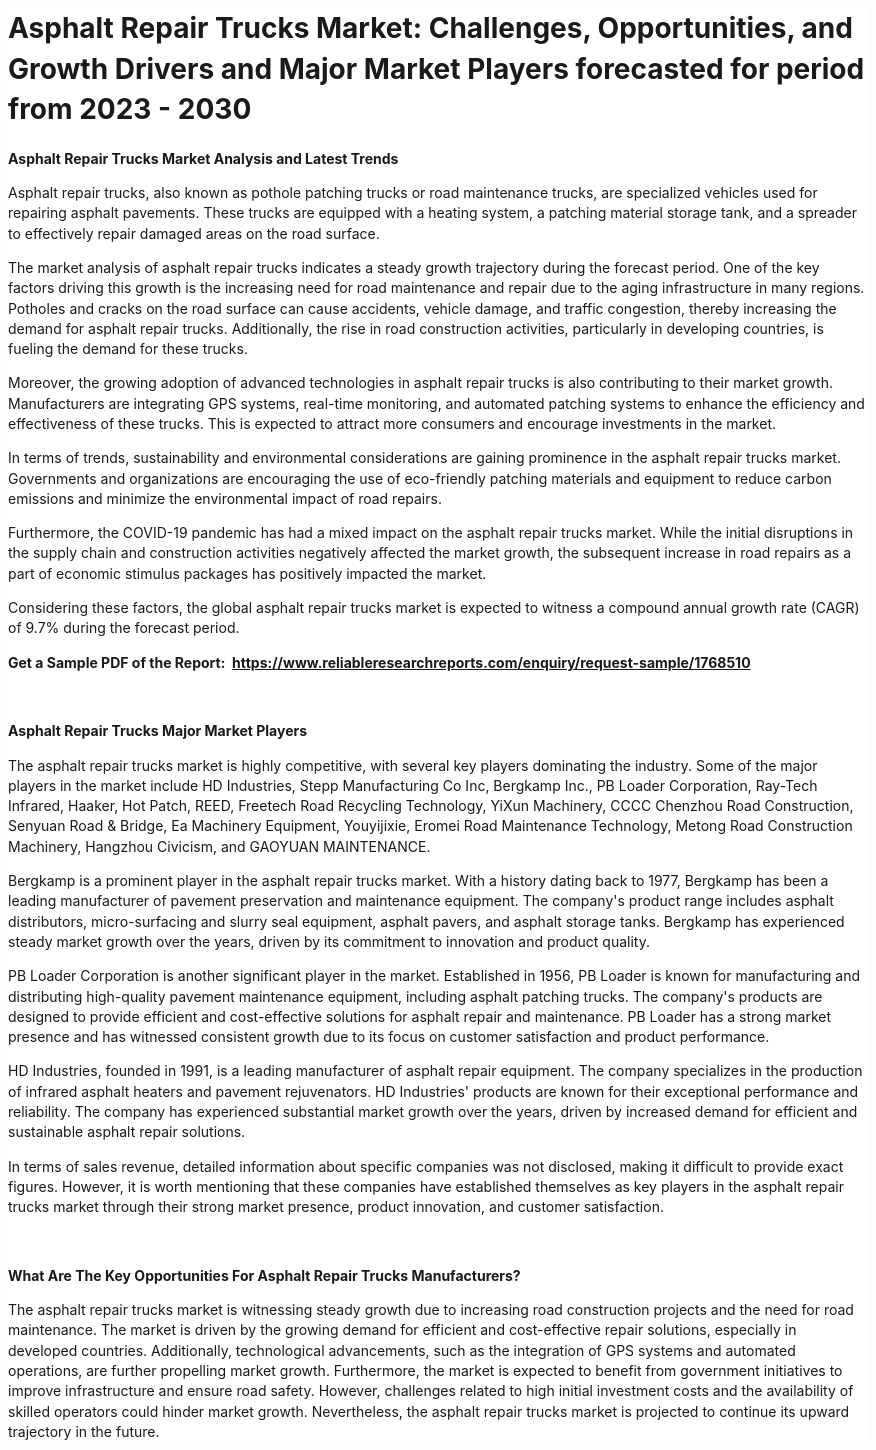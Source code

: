 <p><h1>Asphalt Repair Trucks Market: Challenges, Opportunities, and Growth Drivers and Major Market Players forecasted for period from 2023 - 2030</h1></p><p><strong>Asphalt Repair Trucks Market Analysis and Latest Trends</strong></p>
<p><p>Asphalt repair trucks, also known as pothole patching trucks or road maintenance trucks, are specialized vehicles used for repairing asphalt pavements. These trucks are equipped with a heating system, a patching material storage tank, and a spreader to effectively repair damaged areas on the road surface.</p><p>The market analysis of asphalt repair trucks indicates a steady growth trajectory during the forecast period. One of the key factors driving this growth is the increasing need for road maintenance and repair due to the aging infrastructure in many regions. Potholes and cracks on the road surface can cause accidents, vehicle damage, and traffic congestion, thereby increasing the demand for asphalt repair trucks. Additionally, the rise in road construction activities, particularly in developing countries, is fueling the demand for these trucks.</p><p>Moreover, the growing adoption of advanced technologies in asphalt repair trucks is also contributing to their market growth. Manufacturers are integrating GPS systems, real-time monitoring, and automated patching systems to enhance the efficiency and effectiveness of these trucks. This is expected to attract more consumers and encourage investments in the market.</p><p>In terms of trends, sustainability and environmental considerations are gaining prominence in the asphalt repair trucks market. Governments and organizations are encouraging the use of eco-friendly patching materials and equipment to reduce carbon emissions and minimize the environmental impact of road repairs.</p><p>Furthermore, the COVID-19 pandemic has had a mixed impact on the asphalt repair trucks market. While the initial disruptions in the supply chain and construction activities negatively affected the market growth, the subsequent increase in road repairs as a part of economic stimulus packages has positively impacted the market.</p><p>Considering these factors, the global asphalt repair trucks market is expected to witness a compound annual growth rate (CAGR) of 9.7% during the forecast period.</p></p>
<p><strong>Get a Sample PDF of the Report:&nbsp; <a href="https://www.reliableresearchreports.com/enquiry/request-sample/1768510">https://www.reliableresearchreports.com/enquiry/request-sample/1768510</a></strong></p>
<p>&nbsp;</p>
<p><strong>Asphalt Repair Trucks Major Market Players</strong></p>
<p><p>The asphalt repair trucks market is highly competitive, with several key players dominating the industry. Some of the major players in the market include HD Industries, Stepp Manufacturing Co Inc, Bergkamp Inc., PB Loader Corporation, Ray-Tech Infrared, Haaker, Hot Patch, REED, Freetech Road Recycling Technology, YiXun Machinery, CCCC Chenzhou Road Construction, Senyuan Road & Bridge, Ea Machinery Equipment, Youyijixie, Eromei Road Maintenance Technology, Metong Road Construction Machinery, Hangzhou Civicism, and GAOYUAN MAINTENANCE.</p><p>Bergkamp is a prominent player in the asphalt repair trucks market. With a history dating back to 1977, Bergkamp has been a leading manufacturer of pavement preservation and maintenance equipment. The company's product range includes asphalt distributors, micro-surfacing and slurry seal equipment, asphalt pavers, and asphalt storage tanks. Bergkamp has experienced steady market growth over the years, driven by its commitment to innovation and product quality.</p><p>PB Loader Corporation is another significant player in the market. Established in 1956, PB Loader is known for manufacturing and distributing high-quality pavement maintenance equipment, including asphalt patching trucks. The company's products are designed to provide efficient and cost-effective solutions for asphalt repair and maintenance. PB Loader has a strong market presence and has witnessed consistent growth due to its focus on customer satisfaction and product performance.</p><p>HD Industries, founded in 1991, is a leading manufacturer of asphalt repair equipment. The company specializes in the production of infrared asphalt heaters and pavement rejuvenators. HD Industries' products are known for their exceptional performance and reliability. The company has experienced substantial market growth over the years, driven by increased demand for efficient and sustainable asphalt repair solutions.</p><p>In terms of sales revenue, detailed information about specific companies was not disclosed, making it difficult to provide exact figures. However, it is worth mentioning that these companies have established themselves as key players in the asphalt repair trucks market through their strong market presence, product innovation, and customer satisfaction.</p></p>
<p>&nbsp;</p>
<p><strong>What Are The Key Opportunities For Asphalt Repair Trucks Manufacturers?</strong></p>
<p><p>The asphalt repair trucks market is witnessing steady growth due to increasing road construction projects and the need for road maintenance. The market is driven by the growing demand for efficient and cost-effective repair solutions, especially in developed countries. Additionally, technological advancements, such as the integration of GPS systems and automated operations, are further propelling market growth. Furthermore, the market is expected to benefit from government initiatives to improve infrastructure and ensure road safety. However, challenges related to high initial investment costs and the availability of skilled operators could hinder market growth. Nevertheless, the asphalt repair trucks market is projected to continue its upward trajectory in the future.</p></p>